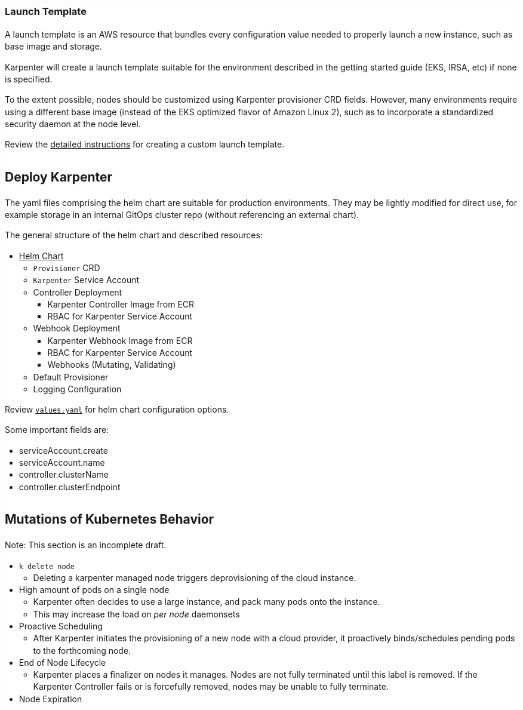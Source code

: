 
### Launch Template

A launch template is an AWS resource that bundles every configuration value needed to properly launch a new instance, such as base image and storage.

Karpenter will create a launch template suitable for the environment described in the getting started guide (EKS, IRSA, etc) if none is specified.

To the extent possible, nodes should be customized using Karpenter provisioner CRD fields. However, many environments require using a different base image (instead of the EKS optimized flavor of Amazon Linux 2), such as to incorporate a standardized security daemon at the node level. 

Review the [detailed instructions](../cloud-providers/aws/launch-templates/) for creating a custom launch template. 

## Deploy Karpenter

The yaml files comprising the helm chart are suitable for production environments. They may be lightly modified for direct use, for example storage in an internal GitOps cluster repo (without referencing an external chart).

The general structure of the helm chart and described resources:

- [Helm Chart](https://github.com/awslabs/karpenter/tree/main/charts/karpenter)
    - `Provisioner` CRD
    - `Karpenter` Service Account
    - Controller Deployment
        - Karpenter Controller Image from ECR
        - RBAC for Karpenter Service Account
    - Webhook Deployment
        - Karpenter Webhook Image from ECR
        - RBAC for Karpenter Service Account
        - Webhooks (Mutating, Validating)
    - Default Provisioner
    - Logging Configuration

Review [`values.yaml`](https://github.com/awslabs/karpenter/blob/main/charts/karpenter/values.yaml) for helm chart configuration options.

Some important fields are:
- serviceAccount.create
- serviceAccount.name
- controller.clusterName
- controller.clusterEndpoint

## Mutations of Kubernetes Behavior
Note: This section is an incomplete draft.

- `k delete node`
    - Deleting a karpenter managed node triggers deprovisioning of the cloud instance.
- High amount of pods on a single node
    - Karpenter often decides to use a large instance, and pack many pods onto the instance. 
    - This may increase the load on *per node* daemonsets
- Proactive Scheduling
    - After Karpenter initiates the provisioning of a new node with a cloud provider, it proactively binds/schedules pending pods to the forthcoming node.
- End of Node Lifecycle
    - Karpenter places a finalizer on nodes it manages. Nodes are not fully terminated until this label is removed. If the Karpenter Controller fails or is forcefully removed, nodes may be unable to fully terminate.
- Node Expiration